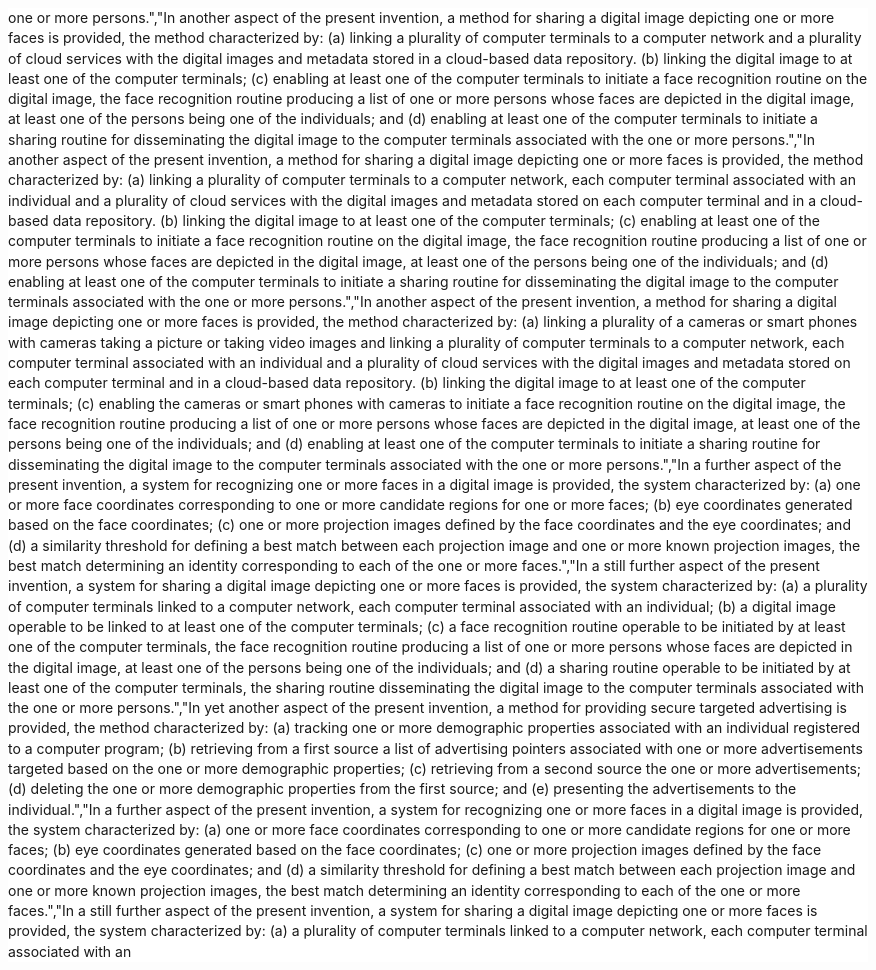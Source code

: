 one or more persons.","In another aspect of the present invention, a method for sharing a digital image depicting one or more faces is provided, the method characterized by: (a) linking a plurality of computer terminals to a computer network and a plurality of cloud services with the digital images and metadata stored in a cloud-based data repository. (b) linking the digital image to at least one of the computer terminals; (c) enabling at least one of the computer terminals to initiate a face recognition routine on the digital image, the face recognition routine producing a list of one or more persons whose faces are depicted in the digital image, at least one of the persons being one of the individuals; and (d) enabling at least one of the computer terminals to initiate a sharing routine for disseminating the digital image to the computer terminals associated with the one or more persons.","In another aspect of the present invention, a method for sharing a digital image depicting one or more faces is provided, the method characterized by: (a) linking a plurality of computer terminals to a computer network, each computer terminal associated with an individual and a plurality of cloud services with the digital images and metadata stored on each computer terminal and in a cloud-based data repository. (b) linking the digital image to at least one of the computer terminals; (c) enabling at least one of the computer terminals to initiate a face recognition routine on the digital image, the face recognition routine producing a list of one or more persons whose faces are depicted in the digital image, at least one of the persons being one of the individuals; and (d) enabling at least one of the computer terminals to initiate a sharing routine for disseminating the digital image to the computer terminals associated with the one or more persons.","In another aspect of the present invention, a method for sharing a digital image depicting one or more faces is provided, the method characterized by: (a) linking a plurality of a cameras or smart phones with cameras taking a picture or taking video images and linking a plurality of computer terminals to a computer network, each computer terminal associated with an individual and a plurality of cloud services with the digital images and metadata stored on each computer terminal and in a cloud-based data repository. (b) linking the digital image to at least one of the computer terminals; (c) enabling the cameras or smart phones with cameras to initiate a face recognition routine on the digital image, the face recognition routine producing a list of one or more persons whose faces are depicted in the digital image, at least one of the persons being one of the individuals; and (d) enabling at least one of the computer terminals to initiate a sharing routine for disseminating the digital image to the computer terminals associated with the one or more persons.","In a further aspect of the present invention, a system for recognizing one or more faces in a digital image is provided, the system characterized by: (a) one or more face coordinates corresponding to one or more candidate regions for one or more faces; (b) eye coordinates generated based on the face coordinates; (c) one or more projection images defined by the face coordinates and the eye coordinates; and (d) a similarity threshold for defining a best match between each projection image and one or more known projection images, the best match determining an identity corresponding to each of the one or more faces.","In a still further aspect of the present invention, a system for sharing a digital image depicting one or more faces is provided, the system characterized by: (a) a plurality of computer terminals linked to a computer network, each computer terminal associated with an individual; (b) a digital image operable to be linked to at least one of the computer terminals; (c) a face recognition routine operable to be initiated by at least one of the computer terminals, the face recognition routine producing a list of one or more persons whose faces are depicted in the digital image, at least one of the persons being one of the individuals; and (d) a sharing routine operable to be initiated by at least one of the computer terminals, the sharing routine disseminating the digital image to the computer terminals associated with the one or more persons.","In yet another aspect of the present invention, a method for providing secure targeted advertising is provided, the method characterized by: (a) tracking one or more demographic properties associated with an individual registered to a computer program; (b) retrieving from a first source a list of advertising pointers associated with one or more advertisements targeted based on the one or more demographic properties; (c) retrieving from a second source the one or more advertisements; (d) deleting the one or more demographic properties from the first source; and (e) presenting the advertisements to the individual.","In a further aspect of the present invention, a system for recognizing one or more faces in a digital image is provided, the system characterized by: (a) one or more face coordinates corresponding to one or more candidate regions for one or more faces; (b) eye coordinates generated based on the face coordinates; (c) one or more projection images defined by the face coordinates and the eye coordinates; and (d) a similarity threshold for defining a best match between each projection image and one or more known projection images, the best match determining an identity corresponding to each of the one or more faces.","In a still further aspect of the present invention, a system for sharing a digital image depicting one or more faces is provided, the system characterized by: (a) a plurality of computer terminals linked to a computer network, each computer terminal associated with an